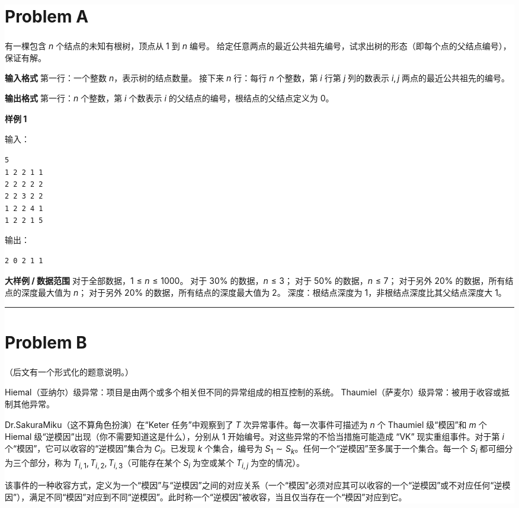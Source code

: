 # Problem A

有一棵包含 $n$ 个结点的未知有根树，顶点从 $1$ 到 $n$ 编号。
 给定任意两点的最近公共祖先编号，试求出树的形态（即每个点的父结点编号），保证有解。

**输入格式**
 第一行：一个整数 $n$，表示树的结点数量。
 接下来 $n$ 行：每行 $n$ 个整数，第 $i$ 行第 $j$ 列的数表示 $i,j$ 两点的最近公共祖先的编号。

**输出格式**
 第一行：$n$ 个整数，第 $i$ 个数表示 $i$ 的父结点的编号，根结点的父结点定义为 $0$。

**样例 1**

输入：

```
5
1 2 2 1 1
2 2 2 2 2
2 2 3 2 2
1 2 2 4 1
1 2 2 1 5
```

输出：

```
2 0 2 1 1
```

**大样例 / 数据范围**
 对于全部数据，$1 \le n \le 1000$。
 对于 $30\%$ 的数据，$n \le 3$；
 对于 $50\%$ 的数据，$n \le 7$；
 对于另外 $20\%$ 的数据，所有结点的深度最大值为 $n$；
 对于另外 $20\%$ 的数据，所有结点的深度最大值为 $2$。
 深度：根结点深度为 $1$，非根结点深度比其父结点深度大 $1$。

------

# Problem B

（后文有一个形式化的题意说明。）

Hiemal（亚纳尔）级异常：项目是由两个或多个相关但不同的异常组成的相互控制的系统。
 Thaumiel（萨麦尔）级异常：被用于收容或抵制其他异常。

Dr.SakuraMiku（这不算角色扮演）在“Keter 任务”中观察到了 $T$ 次异常事件。每一次事件可描述为 $n$ 个 Thaumiel 级“模因”和 $m$ 个 Hiemal 级“逆模因”出现（你不需要知道这是什么），分别从 $1$ 开始编号。对这些异常的不恰当措施可能造成 “VK” 现实重组事件。对于第 $i$ 个“模因”，它可以收容的“逆模因”集合为 $C_i$。已发现 $k$ 个集合，编号为 $S_1 \sim S_k$。任何一个“逆模因”至多属于一个集合。每一个 $S_i$ 都可细分为三个部分，称为 $T_{i,1}, T_{i,2}, T_{i,3}$（可能存在某个 $S_i$ 为空或某个 $T_{i,j}$ 为空的情况）。

该事件的一种收容方式，定义为一个“模因”与“逆模因”之间的对应关系（一个“模因”必须对应其可以收容的一个“逆模因”或不对应任何“逆模因”），满足不同“模因”对应到不同“逆模因”。此时称一个“逆模因”被收容，当且仅当存在一个“模因”对应到它。
